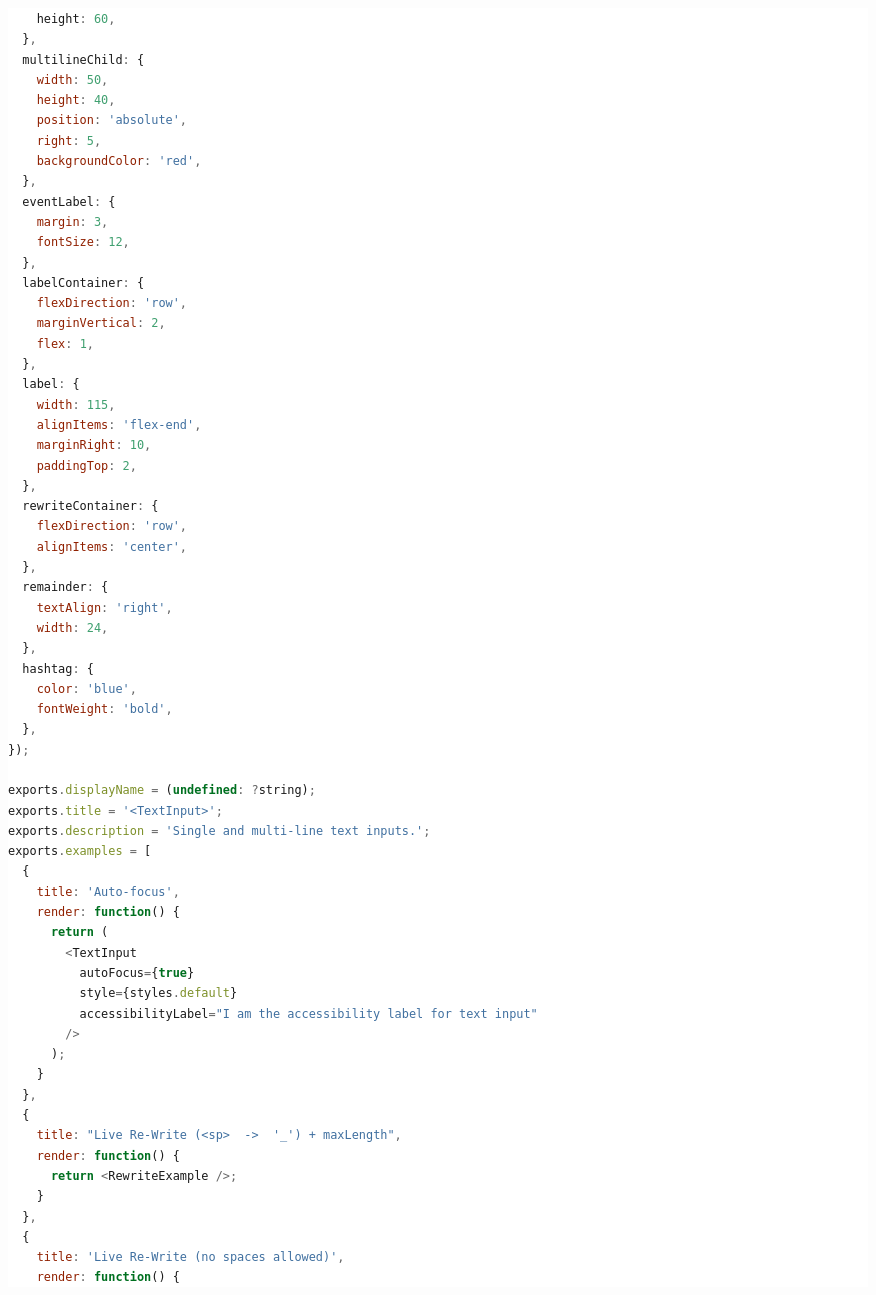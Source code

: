 ```javascript
    height: 60,
  },
  multilineChild: {
    width: 50,
    height: 40,
    position: 'absolute',
    right: 5,
    backgroundColor: 'red',
  },
  eventLabel: {
    margin: 3,
    fontSize: 12,
  },
  labelContainer: {
    flexDirection: 'row',
    marginVertical: 2,
    flex: 1,
  },
  label: {
    width: 115,
    alignItems: 'flex-end',
    marginRight: 10,
    paddingTop: 2,
  },
  rewriteContainer: {
    flexDirection: 'row',
    alignItems: 'center',
  },
  remainder: {
    textAlign: 'right',
    width: 24,
  },
  hashtag: {
    color: 'blue',
    fontWeight: 'bold',
  },
});

exports.displayName = (undefined: ?string);
exports.title = '<TextInput>';
exports.description = 'Single and multi-line text inputs.';
exports.examples = [
  {
    title: 'Auto-focus',
    render: function() {
      return (
        <TextInput
          autoFocus={true}
          style={styles.default}
          accessibilityLabel="I am the accessibility label for text input"
        />
      );
    }
  },
  {
    title: "Live Re-Write (<sp>  ->  '_') + maxLength",
    render: function() {
      return <RewriteExample />;
    }
  },
  {
    title: 'Live Re-Write (no spaces allowed)',
    render: function() {
```